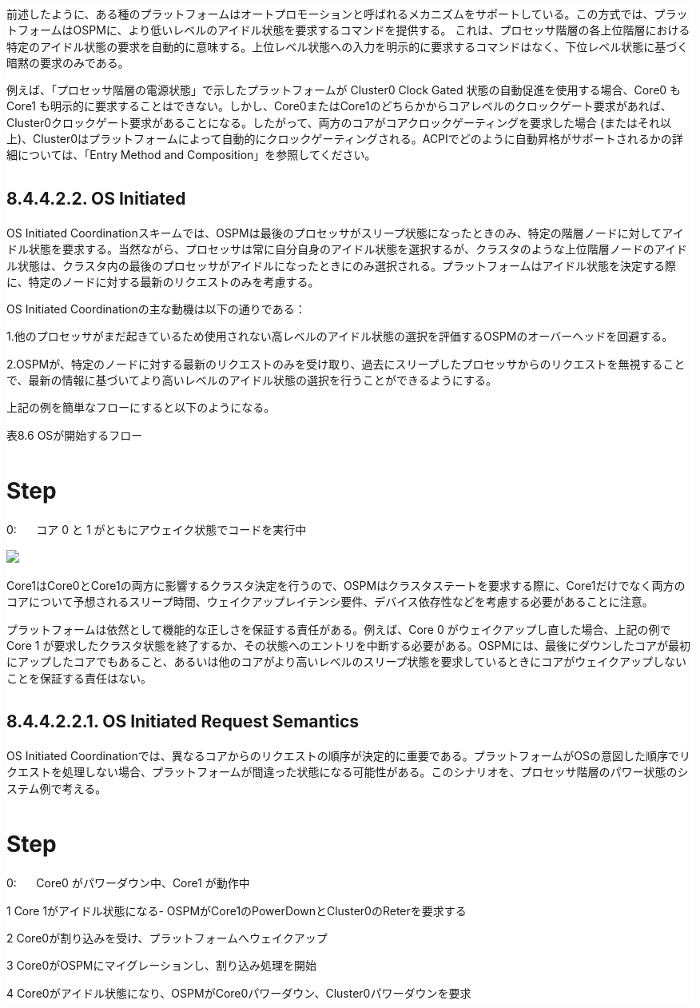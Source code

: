 前述したように、ある種のプラットフォームはオートプロモーションと呼ばれるメカニズムをサポートしている。この方式では、プラットフォームはOSPMに、より低いレベルのアイドル状態を要求するコマンドを提供する。
これは、プロセッサ階層の各上位階層における特定のアイドル状態の要求を自動的に意味する。上位レベル状態への入力を明示的に要求するコマンドはなく、下位レベル状態に基づく暗黙の要求のみである。

例えば、「プロセッサ階層の電源状態」で示したプラットフォームが Cluster0 Clock Gated 状態の自動促進を使用する場合、Core0 も Core1 も明示的に要求することはできない。しかし、Core0またはCore1のどちらかからコアレベルのクロックゲート要求があれば、Cluster0クロックゲート要求があることになる。したがって、両方のコアがコアクロックゲーティングを要求した場合 (またはそれ以上)、Cluster0はプラットフォームによって自動的にクロックゲーティングされる。ACPIでどのように自動昇格がサポートされるかの詳細については、「Entry Method and Composition」を参照してください。

## 8.4.4.2.2. OS Initiated

OS Initiated Coordinationスキームでは、OSPMは最後のプロセッサがスリープ状態になったときのみ、特定の階層ノードに対してアイドル状態を要求する。当然ながら、プロセッサは常に自分自身のアイドル状態を選択するが、クラスタのような上位階層ノードのアイドル状態は、クラスタ内の最後のプロセッサがアイドルになったときにのみ選択される。プラットフォームはアイドル状態を決定する際に、特定のノードに対する最新のリクエストのみを考慮する。

OS Initiated Coordinationの主な動機は以下の通りである：

1.他のプロセッサがまだ起きているため使用されない高レベルのアイドル状態の選択を評価するOSPMのオーバーヘッドを回避する。

2.OSPMが、特定のノードに対する最新のリクエストのみを受け取り、過去にスリープしたプロセッサからのリクエストを無視することで、最新の情報に基づいてより高いレベルのアイドル状態の選択を行うことができるようにする。

上記の例を簡単なフローにすると以下のようになる。

表8.6 OSが開始するフロー

# Step

0: $\quad$ コア 0 と 1 がともにアウェイク状態でコードを実行中

![](https://cdn.mathpix.com/cropped/2024_03_26_1854236e09e415c3ccc3g-16.jpg?height=1402&width=1627&top_left_y=64&top_left_x=243)

Core1はCore0とCore1の両方に影響するクラスタ決定を行うので、OSPMはクラスタステートを要求する際に、Core1だけでなく両方のコアについて予想されるスリープ時間、ウェイクアップレイテンシ要件、デバイス依存性などを考慮する必要があることに注意。

プラットフォームは依然として機能的な正しさを保証する責任がある。例えば、Core 0 がウェイクアップし直した場合、上記の例で Core 1 が要求したクラスタ状態を終了するか、その状態へのエントリを中断する必要がある。OSPMには、最後にダウンしたコアが最初にアップしたコアでもあること、あるいは他のコアがより高いレベルのスリープ状態を要求しているときにコアがウェイクアップしないことを保証する責任はない。

## 8.4.4.2.2.1. OS Initiated Request Semantics

OS Initiated Coordinationでは、異なるコアからのリクエストの順序が決定的に重要である。プラットフォームがOSの意図した順序でリクエストを処理しない場合、プラットフォームが間違った状態になる可能性がある。このシナリオを、プロセッサ階層のパワー状態のシステム例で考える。

# Step

0: $\quad$ Core0 がパワーダウン中、Core1 が動作中

1 Core 1がアイドル状態になる- OSPMがCore1のPowerDownとCluster0のReterを要求する

2 Core0が割り込みを受け、プラットフォームへウェイクアップ

3 Core0がOSPMにマイグレーションし、割り込み処理を開始

4 Core0がアイドル状態になり、OSPMがCore0パワーダウン、Cluster0パワーダウンを要求
